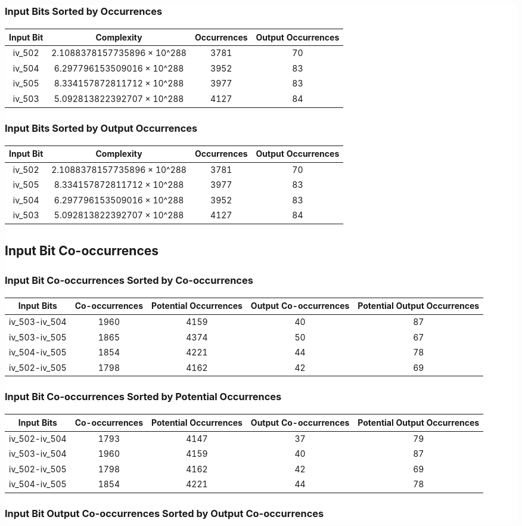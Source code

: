 ### Input Bits Sorted by Occurrences

| Input Bit | Complexity | Occurrences | Output Occurrences |
|:---------:|:----------:|:-----------:|:------------------:|
| iv_502 | 2.1088378157735896 × 10^288 | 3781 | 70 |
| iv_504 | 6.297796153509016 × 10^288 | 3952 | 83 |
| iv_505 | 8.334157872811712 × 10^288 | 3977 | 83 |
| iv_503 | 5.092813822392707 × 10^288 | 4127 | 84 |

### Input Bits Sorted by Output Occurrences

| Input Bit | Complexity | Occurrences | Output Occurrences |
|:---------:|:----------:|:-----------:|:------------------:|
| iv_502 | 2.1088378157735896 × 10^288 | 3781 | 70 |
| iv_505 | 8.334157872811712 × 10^288 | 3977 | 83 |
| iv_504 | 6.297796153509016 × 10^288 | 3952 | 83 |
| iv_503 | 5.092813822392707 × 10^288 | 4127 | 84 |

## Input Bit Co-occurrences

### Input Bit Co-occurrences Sorted by Co-occurrences

| Input Bits | Co-occurrences | Potential Occurrences | Output Co-occurrences | Potential Output Occurrences |
|:----------:|:--------------:|:---------------------:|:---------------------:|:----------------------------:|
| iv_503-iv_504 | 1960 | 4159 | 40 | 87 |
| iv_503-iv_505 | 1865 | 4374 | 50 | 67 |
| iv_504-iv_505 | 1854 | 4221 | 44 | 78 |
| iv_502-iv_505 | 1798 | 4162 | 42 | 69 |

### Input Bit Co-occurrences Sorted by Potential Occurrences

| Input Bits | Co-occurrences | Potential Occurrences | Output Co-occurrences | Potential Output Occurrences |
|:----------:|:--------------:|:---------------------:|:---------------------:|:----------------------------:|
| iv_502-iv_504 | 1793 | 4147 | 37 | 79 |
| iv_503-iv_504 | 1960 | 4159 | 40 | 87 |
| iv_502-iv_505 | 1798 | 4162 | 42 | 69 |
| iv_504-iv_505 | 1854 | 4221 | 44 | 78 |

### Input Bit Output Co-occurrences Sorted by Output Co-occurrences

